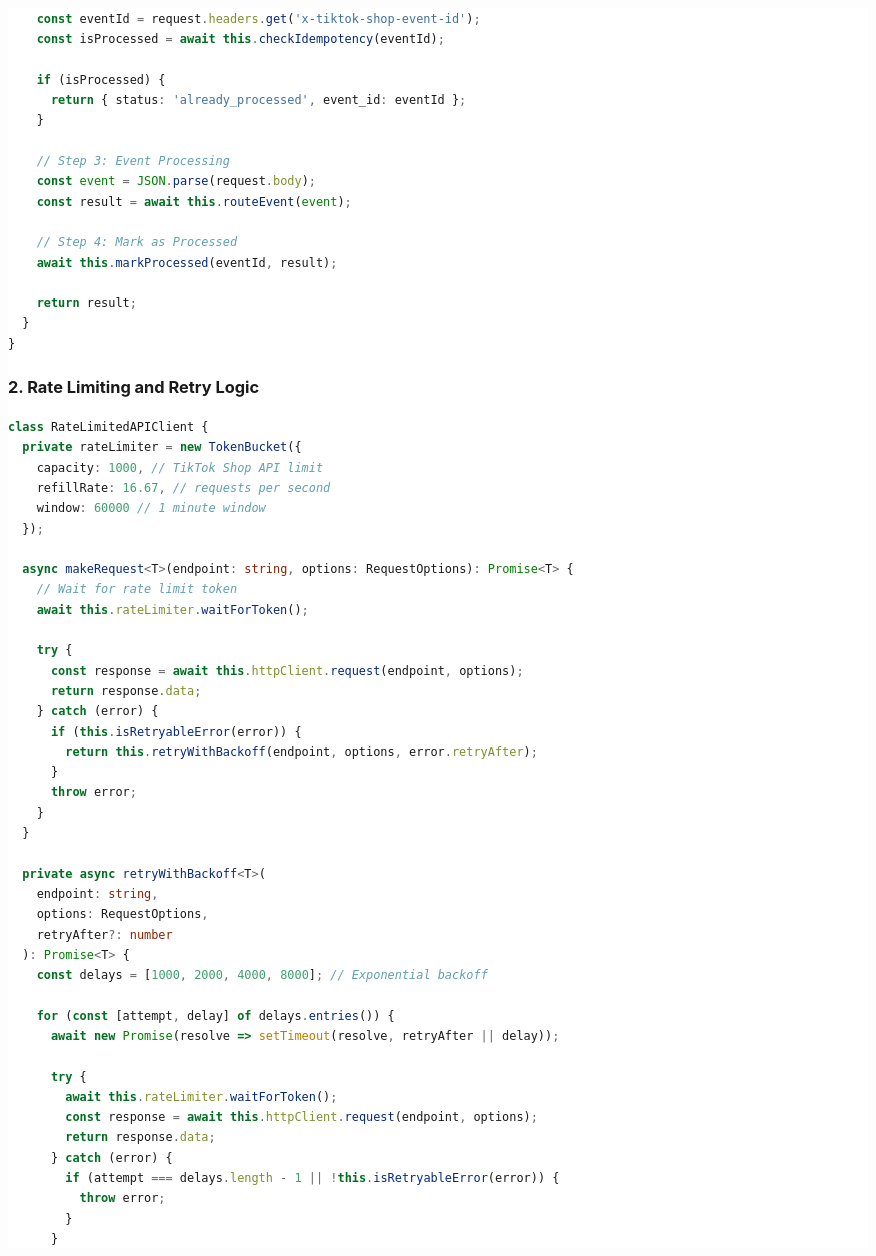 ```typescript
    const eventId = request.headers.get('x-tiktok-shop-event-id');
    const isProcessed = await this.checkIdempotency(eventId);
    
    if (isProcessed) {
      return { status: 'already_processed', event_id: eventId };
    }
    
    // Step 3: Event Processing
    const event = JSON.parse(request.body);
    const result = await this.routeEvent(event);
    
    // Step 4: Mark as Processed
    await this.markProcessed(eventId, result);
    
    return result;
  }
}
```

### 2. Rate Limiting and Retry Logic

```typescript
class RateLimitedAPIClient {
  private rateLimiter = new TokenBucket({
    capacity: 1000, // TikTok Shop API limit
    refillRate: 16.67, // requests per second
    window: 60000 // 1 minute window
  });
  
  async makeRequest<T>(endpoint: string, options: RequestOptions): Promise<T> {
    // Wait for rate limit token
    await this.rateLimiter.waitForToken();
    
    try {
      const response = await this.httpClient.request(endpoint, options);
      return response.data;
    } catch (error) {
      if (this.isRetryableError(error)) {
        return this.retryWithBackoff(endpoint, options, error.retryAfter);
      }
      throw error;
    }
  }
  
  private async retryWithBackoff<T>(
    endpoint: string, 
    options: RequestOptions, 
    retryAfter?: number
  ): Promise<T> {
    const delays = [1000, 2000, 4000, 8000]; // Exponential backoff
    
    for (const [attempt, delay] of delays.entries()) {
      await new Promise(resolve => setTimeout(resolve, retryAfter || delay));
      
      try {
        await this.rateLimiter.waitForToken();
        const response = await this.httpClient.request(endpoint, options);
        return response.data;
      } catch (error) {
        if (attempt === delays.length - 1 || !this.isRetryableError(error)) {
          throw error;
        }
      }
```